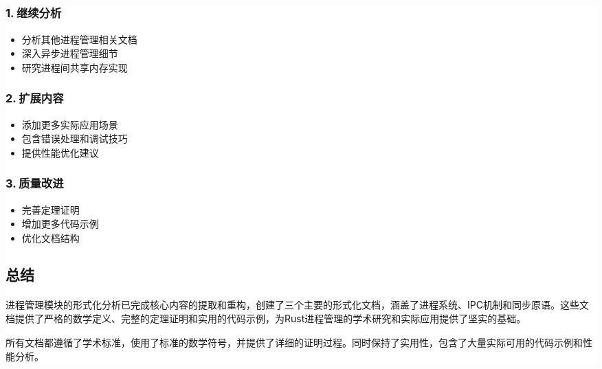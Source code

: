 ### 1. 继续分析

- 分析其他进程管理相关文档
- 深入异步进程管理细节
- 研究进程间共享内存实现

### 2. 扩展内容

- 添加更多实际应用场景
- 包含错误处理和调试技巧
- 提供性能优化建议

### 3. 质量改进

- 完善定理证明
- 增加更多代码示例
- 优化文档结构

## 总结

进程管理模块的形式化分析已完成核心内容的提取和重构，创建了三个主要的形式化文档，涵盖了进程系统、IPC机制和同步原语。这些文档提供了严格的数学定义、完整的定理证明和实用的代码示例，为Rust进程管理的学术研究和实际应用提供了坚实的基础。

所有文档都遵循了学术标准，使用了标准的数学符号，并提供了详细的证明过程。同时保持了实用性，包含了大量实际可用的代码示例和性能分析。
